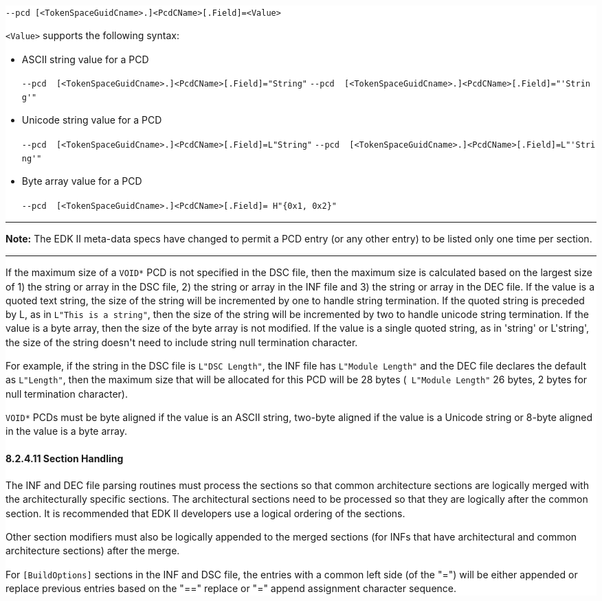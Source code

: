 `--pcd [<TokenSpaceGuidCname>.]<PcdCName>[.Field]=<Value>`

`<Value>` supports the following syntax:

* ASCII string value for a PCD

  `--pcd  [<TokenSpaceGuidCname>.]<PcdCName>[.Field]="String"`
  `--pcd  [<TokenSpaceGuidCname>.]<PcdCName>[.Field]="'String'"`

* Unicode string value for a PCD

  `--pcd  [<TokenSpaceGuidCname>.]<PcdCName>[.Field]=L"String"`
  `--pcd  [<TokenSpaceGuidCname>.]<PcdCName>[.Field]=L"'String'"`

* Byte array value for a PCD

  `--pcd  [<TokenSpaceGuidCname>.]<PcdCName>[.Field]= H"{0x1, 0x2}"`

**********
**Note:** The EDK II meta-data specs have changed to permit a PCD entry (or any
other entry) to be listed only one time per section.
**********

If the maximum size of a `VOID*` PCD is not specified in the DSC file, then the
maximum size is calculated based on the largest size of 1) the string or array
in the DSC file, 2) the string or array in the INF file and 3) the string or
array in the DEC file. If the value is a quoted text string, the size of the
string will be incremented by one to handle string termination. If the quoted
string is preceded by L, as in `L"This is a string"`, then the size of the string
will be incremented by two to handle unicode string termination. If the value
is a byte array, then the size of the byte array is not modified. If the value is
a single quoted string, as in 'string' or L'string', the size of the string doesn't
need to include string null termination character.

For example, if the string in the DSC file is `L"DSC Length"`, the INF file has
`L"Module Length"` and the DEC file declares the default as `L"Length"`, then
the maximum size that will be allocated for this PCD will be 28 bytes (`
L"Module Length"` 26 bytes, 2 bytes for null termination character).

`VOID*` PCDs must be byte aligned if the value is an ASCII string, two-byte
aligned if the value is a Unicode string or 8-byte aligned in the value is a
byte array.

#### 8.2.4.11 Section Handling

The INF and DEC file parsing routines must process the sections so that common
architecture sections are logically merged with the architecturally specific
sections. The architectural sections need to be processed so that they are
logically after the common section. It is recommended that EDK II developers
use a logical ordering of the sections.

Other section modifiers must also be logically appended to the merged sections
(for INFs that have architectural and common architecture sections) after the
merge.

For `[BuildOptions]` sections in the INF and DSC file, the entries with a
common left side (of the "=") will be either appended or replace previous
entries based on the "==" replace or "=" append assignment character
sequence.
